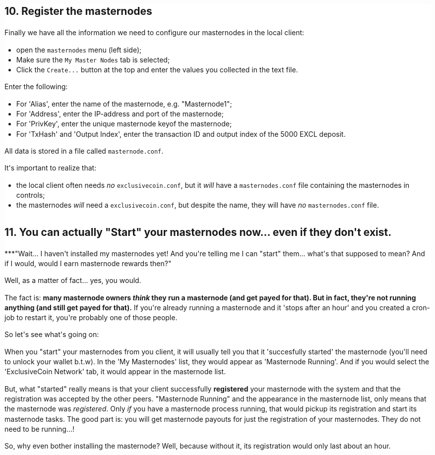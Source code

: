 ## 10. Register the masternodes 

Finally we have all the information we need to configure our masternodes in the local client:

- open the `masternodes` menu (left side);
- Make sure the `My Master Nodes` tab is selected;
- Click the `Create...` button at the top and enter the values you collected in the text file.

Enter the following:

- For 'Alias', enter the name of the masternode, e.g. "Masternode1";
- For 'Address', enter the IP-address and port of the masternode;
- For 'PrivKey', enter the unique masternode keyof the masternode;
- For 'TxHash' and 'Output Index', enter the transaction ID and output index of the 5000 EXCL deposit.

All data is stored in a file called `masternode.conf`.

It's important to realize that:

- the local client often needs *no* `exclusivecoin.conf`, but it *will* have a `masternodes.conf` file containing the masternodes in controls;
- the masternodes *will* need a `exclusivecoin.conf`, but despite the name, they will have *no* `masternodes.conf` file.

## 11. You can actually "Start" your masternodes now... even if they don't exist.

***"Wait... I haven't installed my masternodes yet! And you're telling me I can "start" them... what's that supposed to mean? And if I would, would I earn masternode rewards then?"

Well, as a matter of fact... yes, you would.

The fact is: **many masternode owners *think* they run a masternode (and get payed for that). But in fact, they're not running anything (and still get payed for that).**
If you're already running a masternode and it 'stops after an hour' and you created a cron-job to restart it, you're probably one of those people.

So let's see what's going on:

When you "start" your masternodes from you client, it will usually tell you that it 'succesfully started' the masternode (you'll need to unlock your wallet b.t.w). 
In the 'My Masternodes' list, they would appear as 'Masternode Running'.
And if you would select the 'ExclusiveCoin Network' tab, it would appear in the masternode list.

But, what "started" really means is that your client successfully **registered** your masternode with the system and that the registration was accepted by the other peers.
"Masternode Running" and the appearance in the masternode list, only means that the masternode was *registered*. Only *if* you have a masternode process running, that would pickup its registration and start its masternode tasks.
The good part is: you will get masternode payouts for just the registration of your masternodes. They do not need to be running...!

So, why even bother installing the masternode?
Well, because without it, its registration would only last about an hour.

